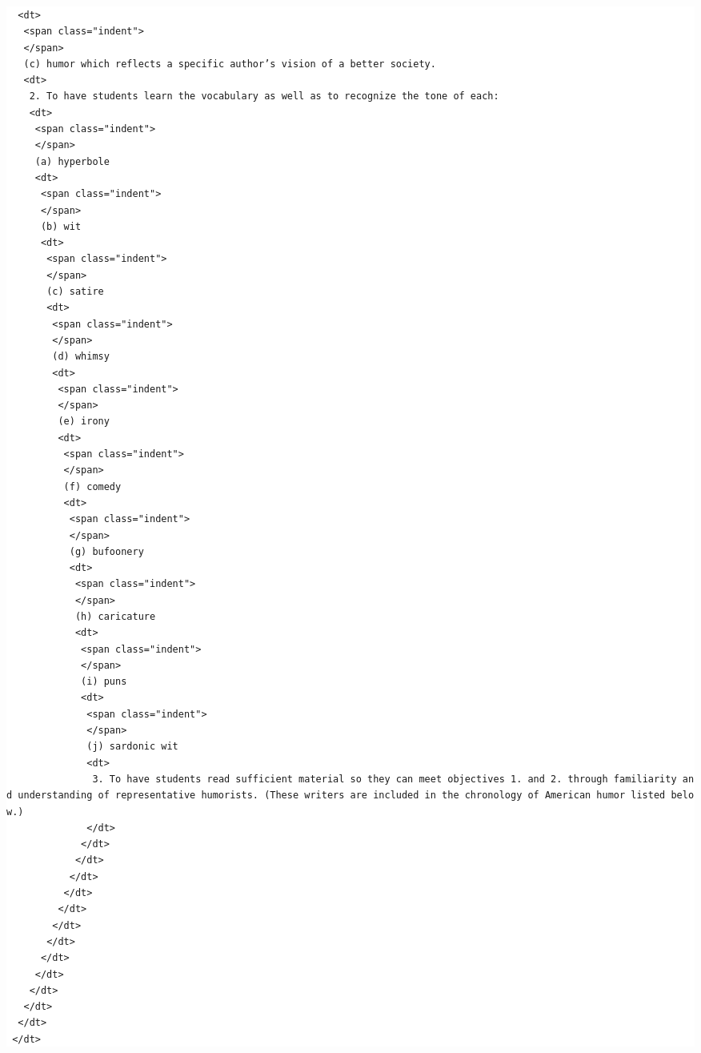       <dt>
       <span class="indent">
       </span>
       (c) humor which reflects a specific author’s vision of a better society.
       <dt>
        2. To have students learn the vocabulary as well as to recognize the tone of each:
        <dt>
         <span class="indent">
         </span>
         (a) hyperbole
         <dt>
          <span class="indent">
          </span>
          (b) wit
          <dt>
           <span class="indent">
           </span>
           (c) satire
           <dt>
            <span class="indent">
            </span>
            (d) whimsy
            <dt>
             <span class="indent">
             </span>
             (e) irony
             <dt>
              <span class="indent">
              </span>
              (f) comedy
              <dt>
               <span class="indent">
               </span>
               (g) bufoonery
               <dt>
                <span class="indent">
                </span>
                (h) caricature
                <dt>
                 <span class="indent">
                 </span>
                 (i) puns
                 <dt>
                  <span class="indent">
                  </span>
                  (j) sardonic wit
                  <dt>
                   3. To have students read sufficient material so they can meet objectives 1. and 2. through familiarity and understanding of representative humorists. (These writers are included in the chronology of American humor listed below.)
                  </dt>
                 </dt>
                </dt>
               </dt>
              </dt>
             </dt>
            </dt>
           </dt>
          </dt>
         </dt>
        </dt>
       </dt>
      </dt>
     </dt>